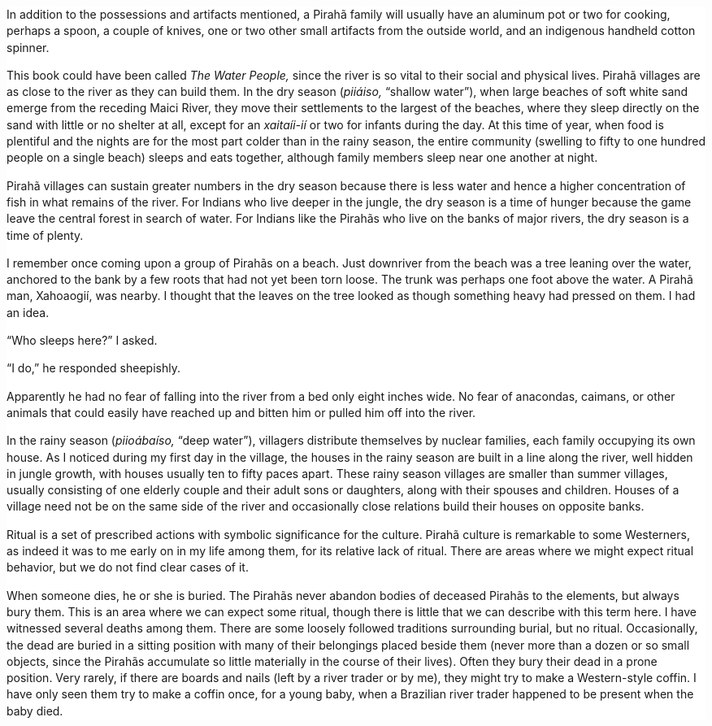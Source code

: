 In addition to the possessions and artifacts mentioned, a Pirahã family will usually have an aluminum pot or two for cooking, perhaps a spoon, a couple of knives, one or two other small artifacts from the outside world, and an indigenous handheld cotton spinner.

This book could have been called *The Water People,* since the river is so vital to their social and physical lives. Pirahã villages are as close to the river as they can build them. In the dry season \(*piiáiso,* “shallow water”\), when large beaches of soft white sand emerge from the receding Maici River, they move their settlements to the largest of the beaches, where they sleep directly on the sand with little or no shelter at all, except for an *xaitaíi-ií* or two for infants during the day. At this time of year, when food is plentiful and the nights are for the most part colder than in the rainy season, the entire community \(swelling to fifty to one hundred people on a single beach\) sleeps and eats together, although family members sleep near one another at night.

Pirahã villages can sustain greater numbers in the dry season because there is less water and hence a higher concentration of fish in what remains of the river. For Indians who live deeper in the jungle, the dry season is a time of hunger because the game leave the central forest in search of water. For Indians like the Pirahãs who live on the banks of major rivers, the dry season is a time of plenty.

I remember once coming upon a group of Pirahãs on a beach. Just downriver from the beach was a tree leaning over the water, anchored to the bank by a few roots that had not yet been torn loose. The trunk was perhaps one foot above the water. A Pirahã man, Xahoaogií, was nearby. I thought that the leaves on the tree looked as though something heavy had pressed on them. I had an idea.

“Who sleeps here?” I asked.

“I do,” he responded sheepishly.

Apparently he had no fear of falling into the river from a bed only eight inches wide. No fear of anacondas, caimans, or other animals that could easily have reached up and bitten him or pulled him off into the river.

In the rainy season \(*piioábaíso,* “deep water”\), villagers distribute themselves by nuclear families, each family occupying its own house. As I noticed during my first day in the village, the houses in the rainy season are built in a line along the river, well hidden in jungle growth, with houses usually ten to fifty paces apart. These rainy season villages are smaller than summer villages, usually consisting of one elderly couple and their adult sons or daughters, along with their spouses and children. Houses of a village need not be on the same side of the river and occasionally close relations build their houses on opposite banks.


Ritual is a set of prescribed actions with symbolic significance for the culture. Pirahã culture is remarkable to some Westerners, as indeed it was to me early on in my life among them, for its relative lack of ritual. There are areas where we might expect ritual behavior, but we do not find clear cases of it.

When someone dies, he or she is buried. The Pirahãs never abandon bodies of deceased Pirahãs to the elements, but always bury them. This is an area where we can expect some ritual, though there is little that we can describe with this term here. I have witnessed several deaths among them. There are some loosely followed traditions surrounding burial, but no ritual. Occasionally, the dead are buried in a sitting position with many of their belongings placed beside them \(never more than a dozen or so small objects, since the Pirahãs accumulate so little materially in the course of their lives\). Often they bury their dead in a prone position. Very rarely, if there are boards and nails \(left by a river trader or by me\), they might try to make a Western-style coffin. I have only seen them try to make a coffin once, for a young baby, when a Brazilian river trader happened to be present when the baby died.
